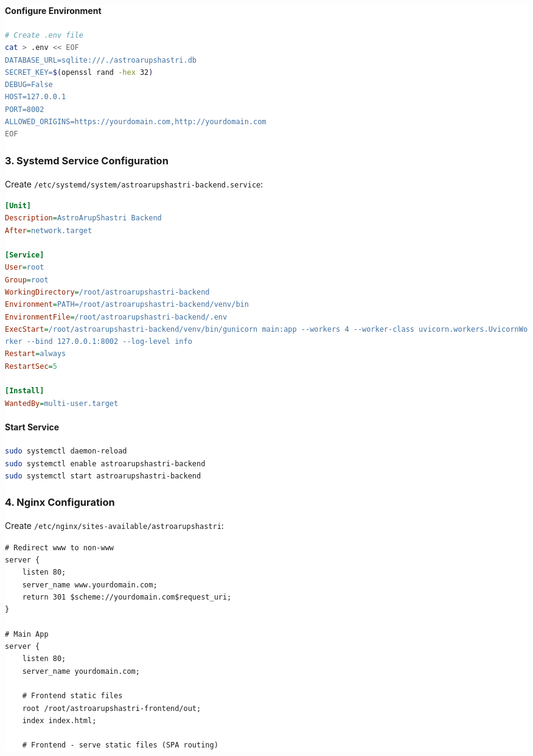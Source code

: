 #### Configure Environment
```bash
# Create .env file
cat > .env << EOF
DATABASE_URL=sqlite:///./astroarupshastri.db
SECRET_KEY=$(openssl rand -hex 32)
DEBUG=False
HOST=127.0.0.1
PORT=8002
ALLOWED_ORIGINS=https://yourdomain.com,http://yourdomain.com
EOF
```

### 3. Systemd Service Configuration

Create `/etc/systemd/system/astroarupshastri-backend.service`:

```ini
[Unit]
Description=AstroArupShastri Backend
After=network.target

[Service]
User=root
Group=root
WorkingDirectory=/root/astroarupshastri-backend
Environment=PATH=/root/astroarupshastri-backend/venv/bin
EnvironmentFile=/root/astroarupshastri-backend/.env
ExecStart=/root/astroarupshastri-backend/venv/bin/gunicorn main:app --workers 4 --worker-class uvicorn.workers.UvicornWorker --bind 127.0.0.1:8002 --log-level info
Restart=always
RestartSec=5

[Install]
WantedBy=multi-user.target
```

#### Start Service
```bash
sudo systemctl daemon-reload
sudo systemctl enable astroarupshastri-backend
sudo systemctl start astroarupshastri-backend
```

### 4. Nginx Configuration

Create `/etc/nginx/sites-available/astroarupshastri`:

```nginx
# Redirect www to non-www
server {
    listen 80;
    server_name www.yourdomain.com;
    return 301 $scheme://yourdomain.com$request_uri;
}

# Main App
server {
    listen 80;
    server_name yourdomain.com;

    # Frontend static files
    root /root/astroarupshastri-frontend/out;
    index index.html;

    # Frontend - serve static files (SPA routing)
```
